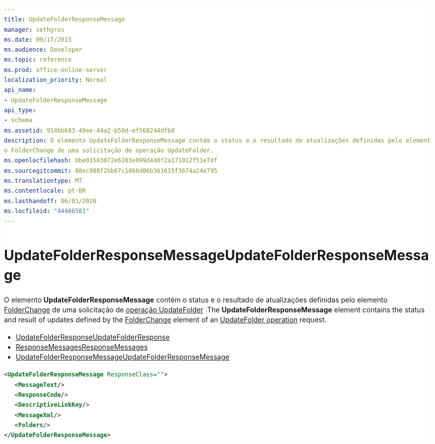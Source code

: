 ```yaml
---
title: UpdateFolderResponseMessage
manager: sethgros
ms.date: 09/17/2015
ms.audience: Developer
ms.topic: reference
ms.prod: office-online-server
localization_priority: Normal
api_name:
- UpdateFolderResponseMessage
api_type:
- schema
ms.assetid: 914bb683-49ee-44a2-b59d-ef560244dfb8
description: O elemento UpdateFolderResponseMessage contém o status e o resultado de atualizações definidas pelo elemento FolderChange de uma solicitação de operação UpdateFolder.
ms.openlocfilehash: bbe01583072e6203e099d440f2a171012f51e7df
ms.sourcegitcommit: 88ec988f2bb67c1866d06b361615f3674a24e795
ms.translationtype: MT
ms.contentlocale: pt-BR
ms.lasthandoff: 06/03/2020
ms.locfileid: "44466581"
---
```

# <a name="updatefolderresponsemessage"></a><span data-ttu-id="f78e5-103">UpdateFolderResponseMessage</span><span class="sxs-lookup"><span data-stu-id="f78e5-103">UpdateFolderResponseMessage</span></span>

<span data-ttu-id="f78e5-104">O elemento **UpdateFolderResponseMessage** contém o status e o resultado de atualizações definidas pelo elemento [FolderChange](folderchange.md) de uma solicitação de [operação UpdateFolder](updatefolder-operation.md) .</span><span class="sxs-lookup"><span data-stu-id="f78e5-104">The **UpdateFolderResponseMessage** element contains the status and result of updates defined by the [FolderChange](folderchange.md) element of an [UpdateFolder operation](updatefolder-operation.md) request.</span></span> 
  
- [<span data-ttu-id="f78e5-105">UpdateFolderResponse</span><span class="sxs-lookup"><span data-stu-id="f78e5-105">UpdateFolderResponse</span></span>](updatefolderresponse.md) 
- [<span data-ttu-id="f78e5-106">ResponseMessages</span><span class="sxs-lookup"><span data-stu-id="f78e5-106">ResponseMessages</span></span>](responsemessages.md)
- [<span data-ttu-id="f78e5-107">UpdateFolderResponseMessage</span><span class="sxs-lookup"><span data-stu-id="f78e5-107">UpdateFolderResponseMessage</span></span>](updatefolderresponsemessage.md)
  
```xml
<UpdateFolderResponseMessage ResponseClass="">
   <MessageText/>
   <ResponseCode/>
   <DescriptiveLinkKey/>
   <MessageXml/>
   <Folders/>
</UpdateFolderResponseMessage>
```
